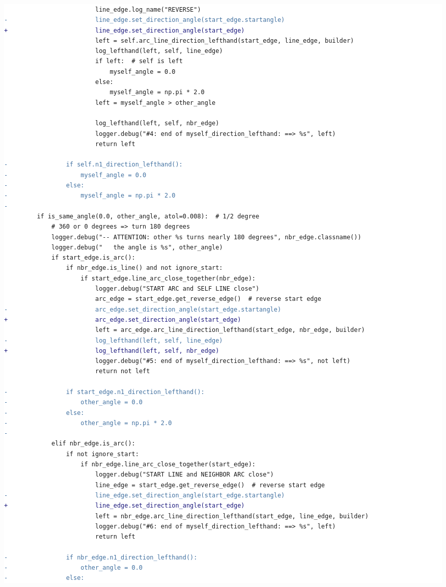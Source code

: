 ```diff
                         line_edge.log_name("REVERSE")
-                        line_edge.set_direction_angle(start_edge.startangle)
+                        line_edge.set_direction_angle(start_edge)
                         left = self.arc_line_direction_lefthand(start_edge, line_edge, builder)
                         log_lefthand(left, self, line_edge)
                         if left:  # self is left
                             myself_angle = 0.0
                         else:
                             myself_angle = np.pi * 2.0
                         left = myself_angle > other_angle
 
                         log_lefthand(left, self, nbr_edge)
                         logger.debug("#4: end of myself_direction_lefthand: ==> %s", left)
                         return left
 
-                if self.n1_direction_lefthand():
-                    myself_angle = 0.0
-                else:
-                    myself_angle = np.pi * 2.0
-
         if is_same_angle(0.0, other_angle, atol=0.008):  # 1/2 degree
             # 360 or 0 degrees => turn 180 degrees
             logger.debug("-- ATTENTION: other %s turns nearly 180 degrees", nbr_edge.classname())
             logger.debug("   the angle is %s", other_angle)
             if start_edge.is_arc():
                 if nbr_edge.is_line() and not ignore_start:
                     if start_edge.line_arc_close_together(nbr_edge):
                         logger.debug("START ARC and SELF LINE close")
                         arc_edge = start_edge.get_reverse_edge()  # reverse start edge
-                        arc_edge.set_direction_angle(start_edge.startangle)
+                        arc_edge.set_direction_angle(start_edge)
                         left = arc_edge.arc_line_direction_lefthand(start_edge, nbr_edge, builder)
-                        log_lefthand(left, self, line_edge)
+                        log_lefthand(left, self, nbr_edge)
                         logger.debug("#5: end of myself_direction_lefthand: ==> %s", not left)
                         return not left
 
-                if start_edge.n1_direction_lefthand():
-                    other_angle = 0.0
-                else:
-                    other_angle = np.pi * 2.0
-
             elif nbr_edge.is_arc():
                 if not ignore_start:
                     if nbr_edge.line_arc_close_together(start_edge):
                         logger.debug("START LINE and NEIGHBOR ARC close")
                         line_edge = start_edge.get_reverse_edge()  # reverse start edge
-                        line_edge.set_direction_angle(start_edge.startangle)
+                        line_edge.set_direction_angle(start_edge)
                         left = nbr_edge.arc_line_direction_lefthand(start_edge, line_edge, builder)
                         logger.debug("#6: end of myself_direction_lefthand: ==> %s", left)
                         return left
 
-                if nbr_edge.n1_direction_lefthand():
-                    other_angle = 0.0
-                else:
